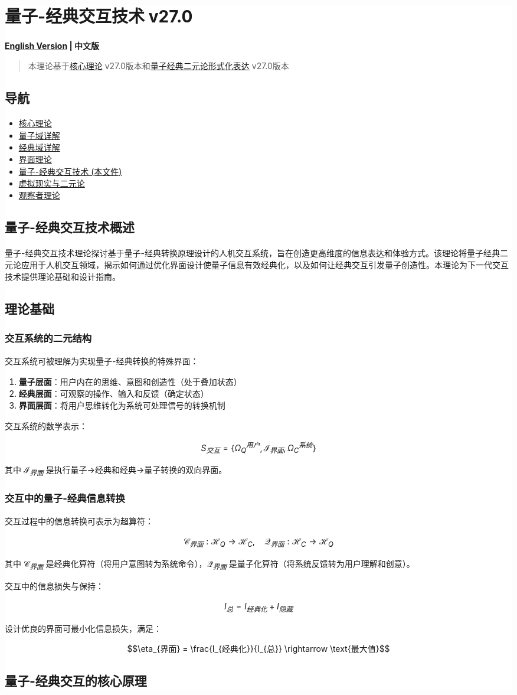 # 量子-经典交互技术 v27.0

**[English Version](formal_theory_interaction_en.md) | 中文版**

> 本理论基于[核心理论](core.md) v27.0版本和[量子经典二元论形式化表达](formal_theory.md) v27.0版本

## 导航

- [核心理论](formal_theory.md)
- [量子域详解](formal_theory_quantum_domain.md)
- [经典域详解](formal_theory_classical_domain.md)
- [界面理论](formal_theory_interface.md)
- [量子-经典交互技术 (本文件)](formal_theory_interaction.md)
- [虚拟现实与二元论](formal_theory_virtual_reality.md)
- [观察者理论](formal_theory_observer.md)

## 量子-经典交互技术概述

量子-经典交互技术理论探讨基于量子-经典转换原理设计的人机交互系统，旨在创造更高维度的信息表达和体验方式。该理论将量子经典二元论应用于人机交互领域，揭示如何通过优化界面设计使量子信息有效经典化，以及如何让经典交互引发量子创造性。本理论为下一代交互技术提供理论基础和设计指南。

## 理论基础

### 交互系统的二元结构

交互系统可被理解为实现量子-经典转换的特殊界面：

1. **量子层面**：用户内在的思维、意图和创造性（处于叠加状态）
2. **经典层面**：可观察的操作、输入和反馈（确定状态）
3. **界面层面**：将用户思维转化为系统可处理信号的转换机制

交互系统的数学表示：

$$S_{交互} = \{\Omega_Q^{用户}, \mathcal{I}_{界面}, \Omega_C^{系统}\}$$

其中 $\mathcal{I}_{界面}$ 是执行量子→经典和经典→量子转换的双向界面。

### 交互中的量子-经典信息转换

交互过程中的信息转换可表示为超算符：

$$\mathcal{C}_{界面}: \mathcal{H}_Q \rightarrow \mathcal{H}_C, \quad \mathcal{Q}_{界面}: \mathcal{H}_C \rightarrow \mathcal{H}_Q$$

其中 $\mathcal{C}_{界面}$ 是经典化算符（将用户意图转为系统命令），$\mathcal{Q}_{界面}$ 是量子化算符（将系统反馈转为用户理解和创意）。

交互中的信息损失与保持：

$$I_{总} = I_{经典化} + I_{隐藏}$$

设计优良的界面可最小化信息损失，满足：

$$\eta_{界面} = \frac{I_{经典化}}{I_{总}} \rightarrow \text{最大值}$$

## 量子-经典交互的核心原理
